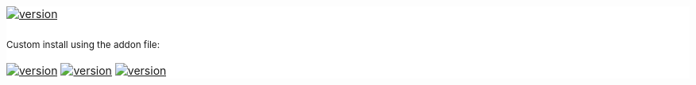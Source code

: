[![version](https://img.shields.io/badge/store-v3.3.0-green.svg?style=flat-square&logo=data%3Aimage%2Fpng%3Bbase64%2CiVBORw0KGgoAAAANSUhEUgAAABAAAAAQCAYAAAAf8%2F9hAAADFElEQVR4AUVSY7hrSRCsnqMkF8HlyUmebdu28Xtt27Zt2%2Fbus23btk9metOP%2FX01Va0xePhwCI6nG1Eu00SJ3u038I6mG7YOg8ajuUrL0VyrU2vT6WJPcj8Xl6hPYzE61wcZDvoNSXhlRR3nVLrRdTpovIKDJloHjXhPeS1em8rq5YlgxYpk9rpT2daO1E4pC0iYDvkNqKhdXd4zY0UqqazvLVBXgHDIhMdmHNk9bsWxfSciRD1ipFKesqEUTdxmwhHXDRi074M%2F%2FiDILG%2FEAytMNxrHQWMWHEk3XPtOvLyp5ATXRAuCL%2BPxaT8lEvxDPM4%2FJBLjnqxa1Tp%2FhMN%2BgxvzW%2Bf8JOFxv6FeWFa7o8T3B43tJcVJKcQzqVTV%2FzKZ3ZOzWTMxk%2BG8vlHi%2BCZRxTtU2WDp0coGLNhVUe97SRi%2FoS0smFK1qsPCtWs%2FtbBePRbMq1t36dvVq3t2SzvSPDSmXg7QDFjH2PwJADtzOa7EGYvF41rY8bw%2FY7Z9uyJiw1yvpes2t08ZU%2FMkQxGgDYATbNZK8TGjcc4irisEx3U3xVw3VEQOA6RzuZp2vpBcAgiATHCKDUNYM85ZYSQihHg0yjHHgQIg2ZPKIvuA1us9AssEYiG4BoBxOTYXJvA8IRRHItmoZTkESBbGmPXqh1OH5x3UuVXHtLaOao2TWveBmFLn5kQyErEgEzlOb9e24ToOkWWt%2BnzHjnlyy%2FjR828f5wU83gvCcXn84vqtJP5XsqpzrGcfW%2FSOXr383IAB23ngQDZ57Ord%2B3aJ2zLzE%2FrAS7eieGgM1IElQPhkxqI1g%2Ft0a7FG3PW796ayRYWfWUpVin8kDKeNXbDgpXGdOgFPUZJkpltV3P%2BYSmd%2BQ2X8bR6%2FRIODqxu3%2FoKHDH6fhw3dzoMH88k%2BfXlHtx4zf2zbplJ6ZnXoQBDxglVCwj3hRV9G8p4PUbLhE5SYr1QZ%2F52oxlPSdfO%2Fr9767ypq3N0KiErttw2a0vmvLPhQldHvyleiByNa%2FDAlej6NxCUPInrJ5aCeWaCYZdX%2B%2FdWqPn3oXN%2F%2Fu2tsDHVsOH4AAAAASUVORK5CYII%3D)](https://chrome.google.com/webstore/detail/dfbmiedjenagoegiiabjfjpkhfocifkp)

<sub>Custom install using the addon file:</sub>

[![version](https://img.shields.io/badge/version-v3.3.0-green.svg?style=flat-square&logo=data%3Aimage%2Fpng%3Bbase64%2CiVBORw0KGgoAAAANSUhEUgAAABAAAAAQCAYAAAAf8%2F9hAAADJElEQVR4AT1TQ4AuRxD%2Bqnrm%2F2et5%2FVurGf73eJkr7Ft23ZyiXHKKafYtvNsrM351d1V2Z2gjfrKRe7ndZhq2x6NmJ3DIbc66XqloVLGx5arc62qCmLazSWl39de3DOy7y7PFIZovF0EABIGPz5XxkuvGJeeN5pL7dDgTWrtBRCZqSKAajIB9BKbl6i84pH6y%2FsnDjyY4oZbC0K%2FnHkSz7tiTLY%2BXdEQWfuOUT0aIgkCOgVVQDxNTkCVwLzRlEcn1F2ZPdDxTMiJBjvuMiUukG8N89zIBJaZA58vkGSzQGJCCsyBqvdOVUIV%2BrMwWL3ysJeH4wAAzmlrvvmGj%2FfMPWqsYG2xCYM4RtHMGqSPXAkYRa7nN2THesmExSGztwaYW1E9eDPAd9Cpz55b9V1t%2Bs%2FVWwbr7%2FiyQ5WFZqxYiY62G%2FFp93RMtQ3NfThi5AFg5DtExSVqAiH11K6%2BZK6xpy9eF1p%2F6b7pxVq%2Ff5iOTJWg%2B%2BIncO8X07B9d4zdnQV8tasSc49ehKbgC0ByRJRSCrmC0%2FIFO%2FUtogIxpG8eXQGeewy%2B7JmBzEiMijKDilKDXH4C722bBtTMBwUOlDJKhgDSliBxOAHpvMPG2SX4tKwaxXkPRwQkEVSIAkmjBJQc%2F%2F0Eq8oeUYUXoSKTwgvcibktw6gpitA34TEwOcuiYhx%2F%2BCAwsRGgNAChKbAI9gRw8qMG3O5J69PMumN0iF7qeQVXH3ce%2FthVhYCB2jlDKMs%2BBUgvwEUKeFJFe8Hqj0ke1G9quE%2BZbgdgGRSO2SxaK6qxbvahiHOCofbf8dph%2B1EepaAqdhIdetH7AdyRMGj8pbbERfwtiOYCapk4yDlLWckjN5jHW0dZtDV59XlxBhqK6J%2FjsV9ZWmJirvuzlvcv6ozZ%2BpNUZKNCQyceUWBUfSRtM0Jpq%2FeqeY9%2FwRtzeTlpCuydMnfM7ZTaSSbt87sOcMauUCf3Q7Uv5zxVuRzf3RozxJEX9Fmn94%2BOuxXpNB9wk2ATkPxfznV%2F1bEYQteR7XLEH7Mqd8Z%2B%2BXEl2dZ35k8gzunuQkG%2FLy%2FjETCxOAUzBAD%2BBhTZxancWpFRAAAAAElFTkSuQmCC)](https://github.com/DinoDevs/GladiatusCrazyAddon/releases/latest)
[![version](https://img.shields.io/badge/version-v3.2.9-green.svg?style=flat-square&logo=data%3Aimage%2Fpng%3Bbase64%2CiVBORw0KGgoAAAANSUhEUgAAABAAAAAQCAYAAAAf8%2F9hAAADeUlEQVR4AU1TU2DEaBicP8m6tm3zbNu2ns62bdu27att2263q2yTTbL5rtvjw3yambdvQG%2BdDPlCsNeuu4w%2F9skuLrB%2FPrIWd1eD%2FfTra5y3XV%2FjuO2WetcpLw%2FI0QHura5ZVvP81XxgDmCn%2FP7hLdwOOaWHXPHlzGPHfbzuPOmLDbrou1X9ou%2FX9LO%2BXKYLPp%2FbfL1z4%2F5vRbIFtD19d%2B14WKBsDNdV9hv33P%2BeyEdO9Lhcu%2BXEj1BUhImmsTcZORV2n8ppdhG7hijshFxxRf359Sv3TfZ%2B9Pt%2B93ECAIwP2w7SrYsPni%2FeogVHi%2F70sHXuQufTnF0ghJIXXlmFZd1JQ8ua%2F%2BxqW2zkQZUf9vR9IB1Qc8vXHACYrMaUlKBNHIAW2sfSzytTGtt%2F8BvssfAZ3GsizHY3jKrG5hadfO848ydVhCHj0NArAYDN3ZoX71ujbo1YLFl5MsQxpqk%2BWMR0vGM6GB95q2DeckL3erElA6nBa%2FTdoxpjqFmTl78vFnwO7KWIiIWRSND9jNwcIhM13O3aCz%2FOFSGSLUIWJSieze2%2BhbLDspjPN0zwFcV0vdZyIud1Ilz1AdBAqsxgH1Bx07d74rt%2BK9TFCcxMOeFcnAe5V%2BBZmEduUjesMTP6zKKIXk9ymiBL0JiPQeAJikqwmYDdw1fQOzuP%2BHAfqjMcqBkKx%2BSUB0ZNRpBzDHA4WLCqYI982xirOzIvyy%2BjK9hCwWYbiBkZM1s0%2BHgBAvkxLgt4eyUbP3XZUJG9hM%2FuXiGESUwbFDapy1LB7X1K8YS8Re0ekUGVoZNKEEUB33ZbcdHnCTjx42x82wrYNDtOrXKCc2u0XmNDz4%2FWuejyglkOADQFj4segltk8G2BDDrhoGwJJ1Z6cXbRKq4oWcKHpyzh6HgFG41GfapVwOA41wwAwvePDHBHXVfy3fsP9DwHnb%2BE%2FEzTNHBWs86OiXSx4%2BMBZmDk34Z3CrrsZoLZrdTtEaPcCOCvLPQdVsQARN6VlPzFx4U59MtueXr9AfnUcngedRyVR93HBpDv%2F2r%2FAnqqOP1XAFEB3%2Fmp0QyBYb%2BwEFZos1qB7QcLDrvlwZSUntdyM10flWZrn1RmKx9VZTleL88cPTsp5VkBXF5GhNF8a2ES908a%2F8XPZUUcz8ADiAsDv%2Bv%2B1pCjq0xBh1vAVwOIB3bCx%2F7v%2BRODWtK1Q31ZvwAAAABJRU5ErkJggg%3D%3D)](https://github.com/DinoDevs/GladiatusCrazyAddon/releases/latest)
[![version](https://img.shields.io/badge/version-v3.3.0-green.svg?style=flat-square&logo=data%3Aimage%2Fpng%3Bbase64%2CiVBORw0KGgoAAAANSUhEUgAAABAAAAAQCAYAAAAf8%2F9hAAADFElEQVR4AUVSY7hrSRCsnqMkF8HlyUmebdu28Xtt27Zt2%2Fbus23btk9metOP%2FX01Va0xePhwCI6nG1Eu00SJ3u038I6mG7YOg8ajuUrL0VyrU2vT6WJPcj8Xl6hPYzE61wcZDvoNSXhlRR3nVLrRdTpovIKDJloHjXhPeS1em8rq5YlgxYpk9rpT2daO1E4pC0iYDvkNqKhdXd4zY0UqqazvLVBXgHDIhMdmHNk9bsWxfSciRD1ipFKesqEUTdxmwhHXDRi074M%2F%2FiDILG%2FEAytMNxrHQWMWHEk3XPtOvLyp5ATXRAuCL%2BPxaT8lEvxDPM4%2FJBLjnqxa1Tp%2FhMN%2BgxvzW%2Bf8JOFxv6FeWFa7o8T3B43tJcVJKcQzqVTV%2FzKZ3ZOzWTMxk%2BG8vlHi%2BCZRxTtU2WDp0coGLNhVUe97SRi%2FoS0smFK1qsPCtWs%2FtbBePRbMq1t36dvVq3t2SzvSPDSmXg7QDFjH2PwJADtzOa7EGYvF41rY8bw%2FY7Z9uyJiw1yvpes2t08ZU%2FMkQxGgDYATbNZK8TGjcc4irisEx3U3xVw3VEQOA6RzuZp2vpBcAgiATHCKDUNYM85ZYSQihHg0yjHHgQIg2ZPKIvuA1us9AssEYiG4BoBxOTYXJvA8IRRHItmoZTkESBbGmPXqh1OH5x3UuVXHtLaOao2TWveBmFLn5kQyErEgEzlOb9e24ToOkWWt%2BnzHjnlyy%2FjR828f5wU83gvCcXn84vqtJP5XsqpzrGcfW%2FSOXr383IAB23ngQDZ57Ord%2B3aJ2zLzE%2FrAS7eieGgM1IElQPhkxqI1g%2Ft0a7FG3PW796ayRYWfWUpVin8kDKeNXbDgpXGdOgFPUZJkpltV3P%2BYSmd%2BQ2X8bR6%2FRIODqxu3%2FoKHDH6fhw3dzoMH88k%2BfXlHtx4zf2zbplJ6ZnXoQBDxglVCwj3hRV9G8p4PUbLhE5SYr1QZ%2F52oxlPSdfO%2Fr9767ypq3N0KiErttw2a0vmvLPhQldHvyleiByNa%2FDAlej6NxCUPInrJ5aCeWaCYZdX%2B%2FdWqPn3oXN%2F%2Fu2tsDHVsOH4AAAAASUVORK5CYII%3D)](https://github.com/DinoDevs/GladiatusCrazyAddon/releases/latest)